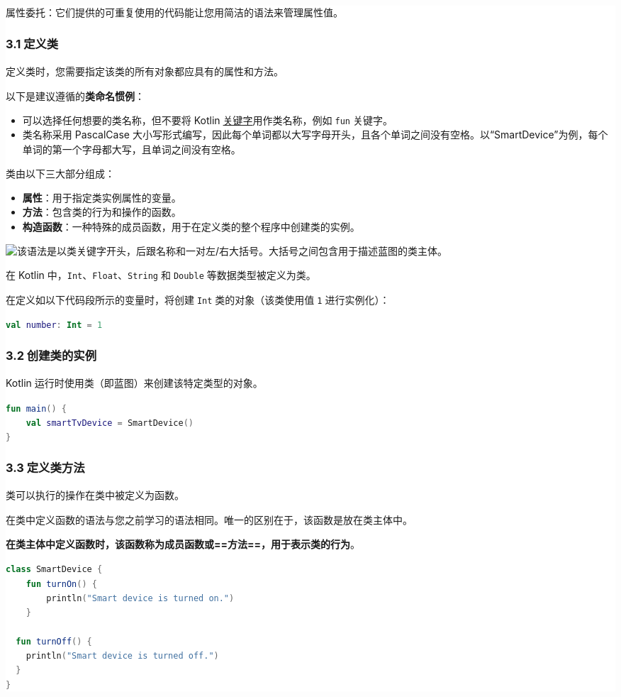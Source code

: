 属性委托：它们提供的可重复使用的代码能让您用简洁的语法来管理属性值。

### 3.1 定义类

定义类时，您需要指定该类的所有对象都应具有的属性和方法。

以下是建议遵循的**类命名惯例**：

- 可以选择任何想要的类名称，但不要将 Kotlin [关键字](https://kotlinlang.org/docs/keyword-reference.html)用作类名称，例如 `fun` 关键字。
- 类名称采用 PascalCase 大小写形式编写，因此每个单词都以大写字母开头，且各个单词之间没有空格。以“SmartDevice”为例，每个单词的第一个字母都大写，且单词之间没有空格。

类由以下三大部分组成：

- **属性**：用于指定类实例属性的变量。
- **方法**：包含类的行为和操作的函数。
- **构造函数**：一种特殊的成员函数，用于在定义类的整个程序中创建类的实例。

![该语法是以类关键字开头，后跟名称和一对左/右大括号。大括号之间包含用于描述蓝图的类主体。](https://developer.android.com/static/codelabs/basic-android-kotlin-compose-classes-and-objects/img/9a07f83c06449f38.png?hl=zh-cn)

在 Kotlin 中，`Int`、`Float`、`String` 和 `Double` 等数据类型被定义为类。

在定义如以下代码段所示的变量时，将创建 `Int` 类的对象（该类使用值 `1` 进行实例化）：

```kotlin
val number: Int = 1
```

### 3.2 创建类的实例

Kotlin 运行时使用类（即蓝图）来创建该特定类型的对象。

```kotlin
fun main() {
	val smartTvDevice = SmartDevice()
}
```

### 3.3 定义类方法

类可以执行的操作在类中被定义为函数。

在类中定义函数的语法与您之前学习的语法相同。唯一的区别在于，该函数是放在类主体中。

**在类主体中定义函数时，该函数称为成员函数或==方法==，用于表示类的行为**。

```kotlin
class SmartDevice {
	fun turnOn() {
		println("Smart device is turned on.")
	}
  
  fun turnOff() {
    println("Smart device is turned off.")
  }
}
```

